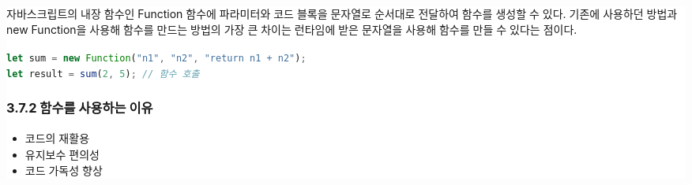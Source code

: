 자바스크립트의 내장 함수인 Function 함수에 파라미터와 코드 블록을 문자열로 순서대로 전달하여 함수를 생성할 수 있다. 기존에 사용하던 방법과 new Function을 사용해 함수를 만드는 방법의 가장 큰 차이는 런타임에 받은 문자열을 사용해 함수를 만들 수 있다는 점이다.

```javascript
let sum = new Function("n1", "n2", "return n1 + n2");
let result = sum(2, 5); // 함수 호출
```

### 3.7.2 함수를 사용하는 이유

- 코드의 재활용
- 유지보수 편의성
- 코드 가독성 향상
